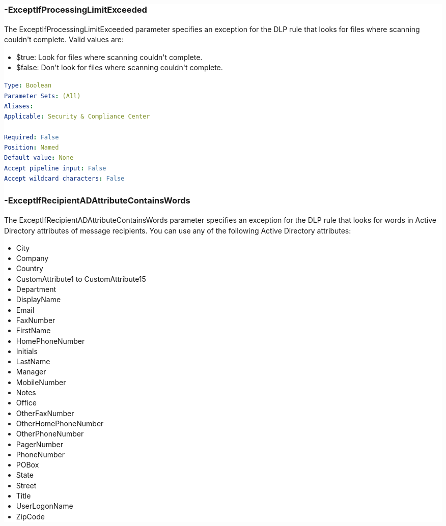 ### -ExceptIfProcessingLimitExceeded
The ExceptIfProcessingLimitExceeded parameter specifies an exception for the DLP rule that looks for files where scanning couldn't complete. Valid values are:

- $true: Look for files where scanning couldn't complete.
- $false: Don't look for files where scanning couldn't complete.

```yaml
Type: Boolean
Parameter Sets: (All)
Aliases:
Applicable: Security & Compliance Center

Required: False
Position: Named
Default value: None
Accept pipeline input: False
Accept wildcard characters: False
```

### -ExceptIfRecipientADAttributeContainsWords
The ExceptIfRecipientADAttributeContainsWords parameter specifies an exception for the DLP rule that looks for words in Active Directory attributes of message recipients. You can use any of the following Active Directory attributes:

- City
- Company
- Country
- CustomAttribute1 to CustomAttribute15
- Department
- DisplayName
- Email
- FaxNumber
- FirstName
- HomePhoneNumber
- Initials
- LastName
- Manager
- MobileNumber
- Notes
- Office
- OtherFaxNumber
- OtherHomePhoneNumber
- OtherPhoneNumber
- PagerNumber
- PhoneNumber
- POBox
- State
- Street
- Title
- UserLogonName
- ZipCode
